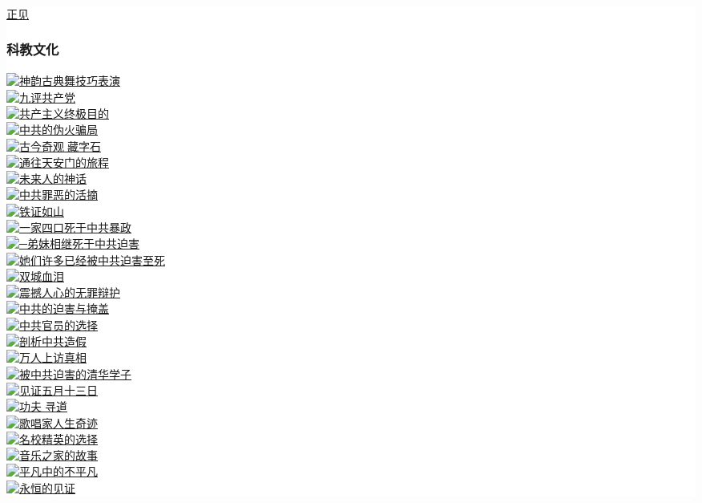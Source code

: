 <a href="https://d1cayv19uhqaei.cloudfront.net/8?ykxqp" target="_blank">正见</a></p></td></tr><tr><td width="742"><h3><p><strong>科教文化</strong></p></h3></td><td VALIGN=TOP rowspan=50><a href="https://d11o6tzp6zmpob.cloudfront.net/video/play/1034.html" target="_blank"><img width="130" src="https://raw.githubusercontent.com/1992513/djy/master/gb/130/gudianwu.jpg" title="神韵古典舞技巧表演" alt="神韵古典舞技巧表演"></a><br><a href="https://d11o6tzp6zmpob.cloudfront.net/video/play/1154.html" target="_blank"><img width="130" src="https://raw.githubusercontent.com/1992513/djy/master/gb/130/9ping.jpg" title="九评共产党" alt="九评共产党"></a><br><a href="https://d11o6tzp6zmpob.cloudfront.net/video/play/1118.html" target="_blank"><img width="130" src="https://raw.githubusercontent.com/1992513/djy/master/gb/130/communism.jpg" title="共产主义终极目的" alt="共产主义终极目的"></a><br><a href="https://d11o6tzp6zmpob.cloudfront.net/video/play/1.html" target="_blank"><img width="130" src="https://raw.githubusercontent.com/1992513/djy/master/gb/130/weihuo.jpg" title="中共的伪火骗局" alt="中共的伪火骗局"></a><br><a href="https://d11o6tzp6zmpob.cloudfront.net/video/play/2.html" target="_blank"><img width="130" src="https://raw.githubusercontent.com/1992513/djy/master/gb/130/changzhi.jpg" title="古今奇观 藏字石" alt="古今奇观 藏字石"></a><br><a href="https://d11o6tzp6zmpob.cloudfront.net/video/play/1044.html" target="_blank"><img width="130" src="https://raw.githubusercontent.com/1992513/djy/master/gb/130/tianan.jpg" title="通往天安门的旅程" alt="通往天安门的旅程"></a><br><a href="https://d11o6tzp6zmpob.cloudfront.net/video/play/49.html" target="_blank"><img width="130" src="https://raw.githubusercontent.com/1992513/djy/master/gb/130/weilai.jpg" title="未来人的神话" alt="未来人的神话"></a><br><a href="https://d11o6tzp6zmpob.cloudfront.net/video/play/1216.html" target="_blank"><img width="130" src="https://raw.githubusercontent.com/1992513/djy/master/gb/130/ji-zy.jpg" title="中共罪恶的活摘" alt="中共罪恶的活摘"></a><br><a href="https://d11o6tzp6zmpob.cloudfront.net/video/play/1080.html" target="_blank"><img width="130" src="https://raw.githubusercontent.com/1992513/djy/master/gb/130/huozhai.jpg" title="铁证如山" alt="铁证如山"></a><br><a href="https://d11o6tzp6zmpob.cloudfront.net/video/play/149.html" target="_blank"><img width="130" src="https://raw.githubusercontent.com/1992513/djy/master/gb/130/4ke.jpg" title="一家四口死于中共暴政" alt="一家四口死于中共暴政"></a><br><a href="https://d11o6tzp6zmpob.cloudfront.net/video/play/150.html" target="_blank"><img width="130" src="https://raw.githubusercontent.com/1992513/djy/master/gb/130/jie-di.jpg" title="─弟妹相继死于中共迫害" alt="─弟妹相继死于中共迫害"></a><br><a href="https://d11o6tzp6zmpob.cloudfront.net/video/play/154.html" target="_blank"><img width="130" src="https://raw.githubusercontent.com/1992513/djy/master/gb/130/ma-sj.jpg" title="她们许多已经被中共迫害至死" alt="她们许多已经被中共迫害至死"></a><br><a href="https://d11o6tzp6zmpob.cloudfront.net/video/play/153.html" target="_blank"><img width="130" src="https://raw.githubusercontent.com/1992513/djy/master/gb/130/shuan-cxl.jpg" title="双城血泪" alt="双城血泪"></a><br><a href="https://d11o6tzp6zmpob.cloudfront.net/video/play/21.html" target="_blank"><img width="130" src="https://raw.githubusercontent.com/1992513/djy/master/gb/130/wu-zbh.jpg" title="震撼人心的无罪辩护" alt="震撼人心的无罪辩护"></a><br><a href="https://d11o6tzp6zmpob.cloudfront.net/video/play/158.html" target="_blank"><img width="130" src="https://raw.githubusercontent.com/1992513/djy/master/gb/130/6c10-720.jpg" title="中共的迫害与掩盖" alt="中共的迫害与掩盖"></a><br><a href="https://d11o6tzp6zmpob.cloudfront.net/video/play/30.html" target="_blank"><img width="130" src="https://raw.githubusercontent.com/1992513/djy/master/gb/130/xian-z.jpg" title="中共官员的选择" alt="中共官员的选择"></a><br><a href="https://d11o6tzp6zmpob.cloudfront.net/video/play/3.html" target="_blank"><img width="130" src="https://raw.githubusercontent.com/1992513/djy/master/gb/130/1400l.jpg" title="剖析中共造假" alt="剖析中共造假"></a><br><a href="https://d11o6tzp6zmpob.cloudfront.net/video/play/1103.html" target="_blank"><img width="130" src="https://raw.githubusercontent.com/1992513/djy/master/gb/130/425.jpg" title="万人上访真相" alt="万人上访真相"></a><br><a href="https://d11o6tzp6zmpob.cloudfront.net/video/play/121.html" target="_blank"><img width="130" src="https://raw.githubusercontent.com/1992513/djy/master/gb/130/qing-h.jpg" title="被中共迫害的清华学子" alt="被中共迫害的清华学子"></a><br><a href="https://d11o6tzp6zmpob.cloudfront.net/video/play/14.html" target="_blank"><img width="130" src="https://raw.githubusercontent.com/1992513/djy/master/gb/130/jian-z513.jpg" title="见证五月十三日" alt="见证五月十三日"></a><br><a href="https://d11o6tzp6zmpob.cloudfront.net/video/play/1096.html" target="_blank"><img width="130" src="https://raw.githubusercontent.com/1992513/djy/master/gb/130/gongfu.jpg" title="功夫 寻道" alt="功夫 寻道"></a><br><a href="https://d11o6tzp6zmpob.cloudfront.net/video/play/1104.html" target="_blank"><img width="130" src="https://raw.githubusercontent.com/1992513/djy/master/gb/130/guangguimian.jpg" title="歌唱家人生奇迹" alt="歌唱家人生奇迹"></a><br><a href="https://d11o6tzp6zmpob.cloudfront.net/video/play/163.html" target="_blank"><img width="130" src="https://raw.githubusercontent.com/1992513/djy/master/gb/130/ming-jjy.jpg" title="名校精英的选择" alt="名校精英的选择"></a><br><a href="https://d11o6tzp6zmpob.cloudfront.net/video/play/18.html" target="_blank"><img width="130" src="https://raw.githubusercontent.com/1992513/djy/master/gb/130/yin-lj.jpg" title="音乐之家的故事" alt="音乐之家的故事"></a><br><a href="https://d11o6tzp6zmpob.cloudfront.net/video/play/33.html" target="_blank"><img width="130" src="https://raw.githubusercontent.com/1992513/djy/master/gb/130/ming-hsf.jpg" title="平凡中的不平凡" alt="平凡中的不平凡"></a><br><a href="https://github.com/1992513/www/blob/master/README.md?dfh#9" target="_blank"><img width="130" src="https://raw.githubusercontent.com/1992513/djy/master/gb/130/yong-h.jpg" title="永恒的见证"  alt="永恒的见证"></a><br><a href="https://github.com/1992513/djy/blob/master/gb/13/9/29/n3974789.md?dfh#1" target="_blank">